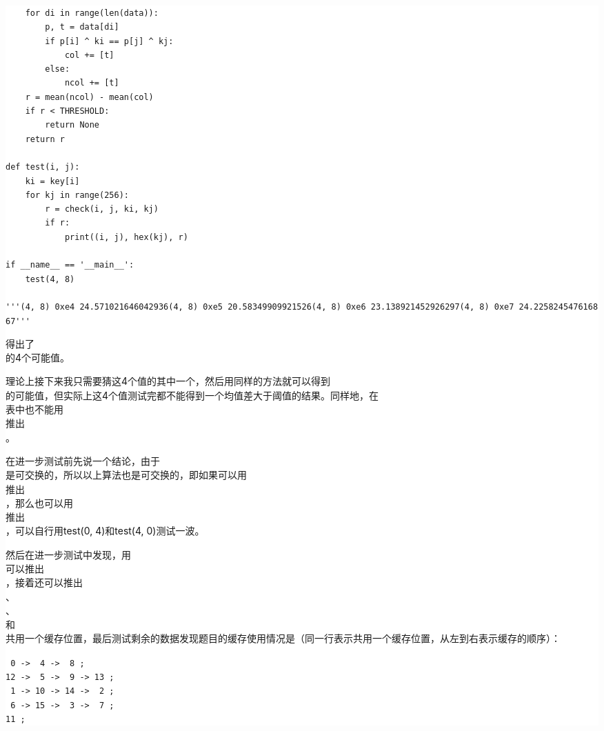 ```
    for di in range(len(data)):
        p, t = data[di]
        if p[i] ^ ki == p[j] ^ kj:
            col += [t]
        else:
            ncol += [t]
    r = mean(ncol) - mean(col)
    if r < THRESHOLD:
        return None
    return r

def test(i, j):
    ki = key[i]
    for kj in range(256):
        r = check(i, j, ki, kj)
        if r:
            print((i, j), hex(kj), r)

if __name__ == '__main__':
    test(4, 8)

'''(4, 8) 0xe4 24.571021646042936(4, 8) 0xe5 20.58349909921526(4, 8) 0xe6 23.138921452926297(4, 8) 0xe7 24.225824547616867'''

```  
  
得出了  
的4个可能值。  
  
理论上接下来我只需要猜这4个值的其中一个，然后用同样的方法就可以得到  
的可能值，但实际上这4个值测试完都不能得到一个均值差大于阈值的结果。同样地，在  
表中也不能用  
推出  
。  
  
在进一步测试前先说一个结论，由于  
是可交换的，所以以上算法也是可交换的，即如果可以用  
推出  
，那么也可以用  
推出  
，可以自行用test(0, 4)和test(4, 0)测试一波。  
  
然后在进一步测试中发现，用  
可以推出  
，接着还可以推出  
、  
、  
和  
共用一个缓存位置，最后测试剩余的数据发现题目的缓存使用情况是（同一行表示共用一个缓存位置，从左到右表示缓存的顺序）：  
```
 0 ->  4 ->  8 ;
12 ->  5 ->  9 -> 13 ;
 1 -> 10 -> 14 ->  2 ;
 6 -> 15 ->  3 ->  7 ;
11 ;

```  
  